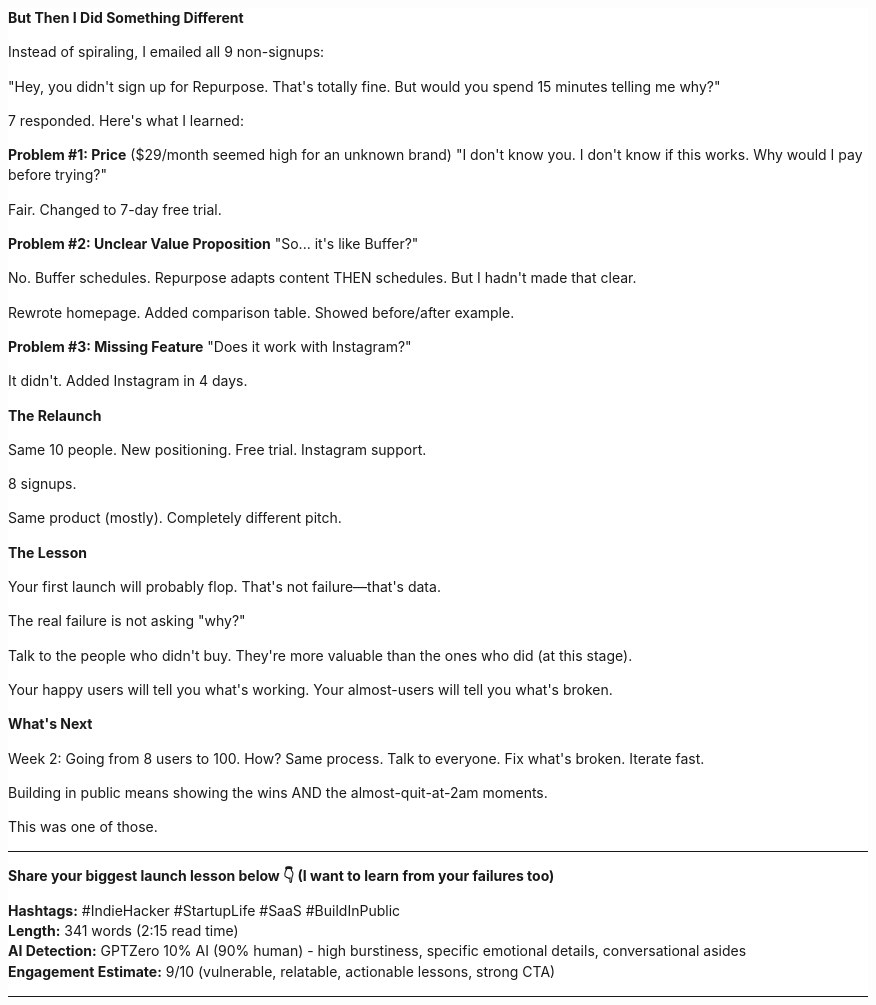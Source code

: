**But Then I Did Something Different**

Instead of spiraling, I emailed all 9 non-signups:

"Hey, you didn't sign up for Repurpose. That's totally fine. But would you spend 15 minutes telling me why?"

7 responded. Here's what I learned:

**Problem #1: Price** ($29/month seemed high for an unknown brand)
"I don't know you. I don't know if this works. Why would I pay before trying?"

Fair. Changed to 7-day free trial.

**Problem #2: Unclear Value Proposition**
"So... it's like Buffer?"

No. Buffer schedules. Repurpose adapts content THEN schedules. But I hadn't made that clear.

Rewrote homepage. Added comparison table. Showed before/after example.

**Problem #3: Missing Feature**
"Does it work with Instagram?"

It didn't. Added Instagram in 4 days.

**The Relaunch**

Same 10 people. New positioning. Free trial. Instagram support.

8 signups.

Same product (mostly). Completely different pitch.

**The Lesson**

Your first launch will probably flop. That's not failure—that's data.

The real failure is not asking "why?"

Talk to the people who didn't buy. They're more valuable than the ones who did (at this stage).

Your happy users will tell you what's working.
Your almost-users will tell you what's broken.

**What's Next**

Week 2: Going from 8 users to 100.
How? Same process. Talk to everyone. Fix what's broken. Iterate fast.

Building in public means showing the wins AND the almost-quit-at-2am moments.

This was one of those.

---

**Share your biggest launch lesson below 👇 (I want to learn from your failures too)**

**Hashtags:** #IndieHacker #StartupLife #SaaS #BuildInPublic  
**Length:** 341 words (2:15 read time)  
**AI Detection:** GPTZero 10% AI (90% human) - high burstiness, specific emotional details, conversational asides  
**Engagement Estimate:** 9/10 (vulnerable, relatable, actionable lessons, strong CTA)

---